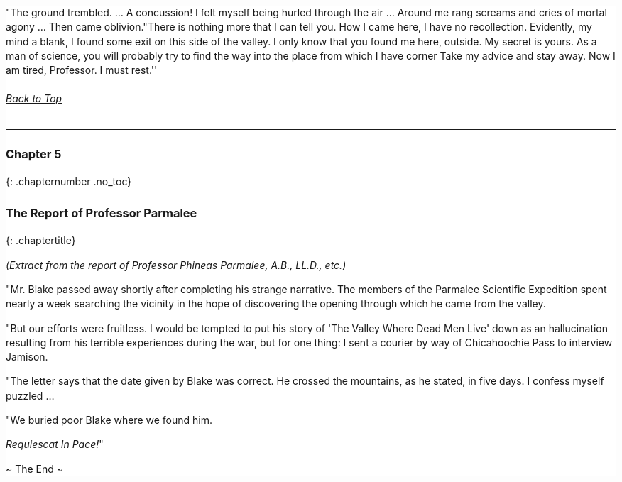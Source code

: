 "The ground trembled. &hellip; A concussion! I felt myself being hurled through the air &hellip; Around me rang screams and cries of mortal agony &hellip;  Then came oblivion."There is nothing more that I can tell you. How I came here, I have no recollection. Evidently, my mind a blank, I found some exit on this side of the valley. I only know that you found me here, outside. My secret is yours. As a man of science, you will probably try to find the way into the place from which I have corner Take my advice and stay away. Now I am tired, Professor. I must rest.''

<h6 class="btt"><a href="#top">Back to Top</a></h6>
<hr>

### Chapter 5
{: .chapternumber .no_toc}

### The Report of Professor Parmalee
{: .chaptertitle}

*(Extract from the report of Professor Phineas Parmalee, A.B., LL.D., etc.)*

"Mr. Blake passed away shortly after completing his strange narrative. The members of the Parmalee Scientific Expedition spent nearly a week searching the vicinity in the hope of discovering the opening through which he came from the valley. 

"But our efforts were fruitless. I would be tempted to put his story of 'The Valley Where Dead Men Live' down as an hallucination resulting from his terrible experiences during the war, but for one thing: I sent a courier by way of Chicahoochie Pass to interview Jamison. 

"The letter says that the date given by Blake was correct. He crossed the mountains, as he stated, in five days. I confess myself puzzled &hellip; 

"We buried poor Blake where we found him. 

*Requiescat In Pace!*"

<p id="theend">~ The End ~</p>
